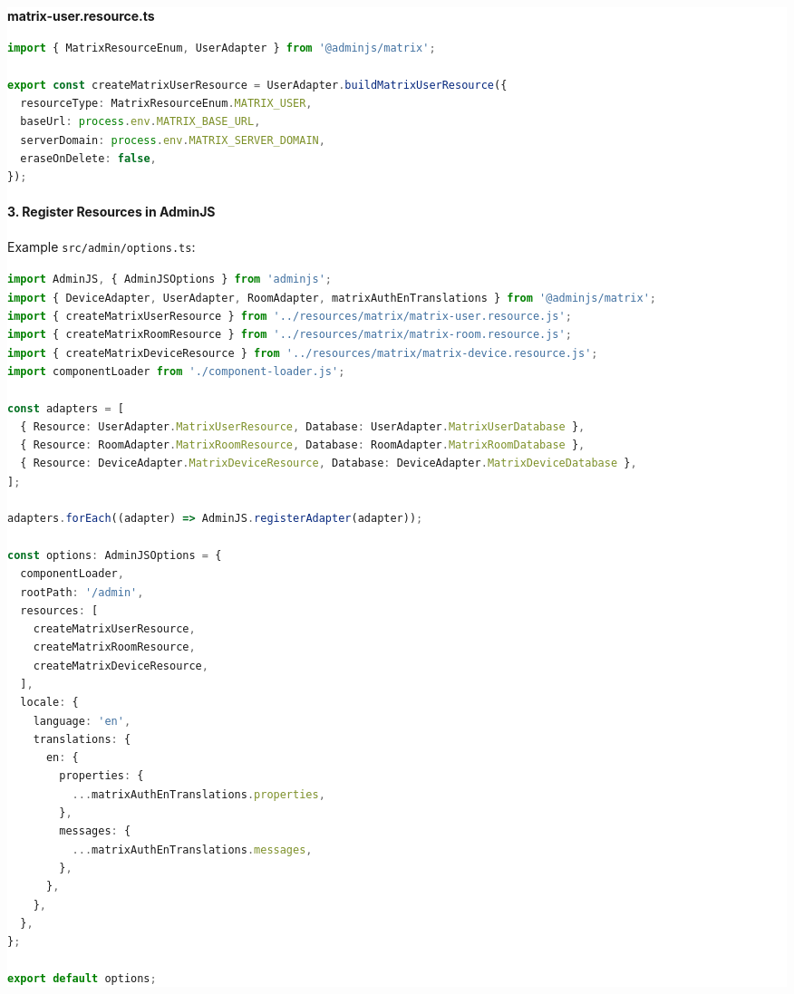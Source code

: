 **matrix-user.resource.ts**

```typescript
import { MatrixResourceEnum, UserAdapter } from '@adminjs/matrix';

export const createMatrixUserResource = UserAdapter.buildMatrixUserResource({
  resourceType: MatrixResourceEnum.MATRIX_USER,
  baseUrl: process.env.MATRIX_BASE_URL,
  serverDomain: process.env.MATRIX_SERVER_DOMAIN,
  eraseOnDelete: false,
});
```

#### 3. Register Resources in AdminJS

Example `src/admin/options.ts`:

```typescript
import AdminJS, { AdminJSOptions } from 'adminjs';
import { DeviceAdapter, UserAdapter, RoomAdapter, matrixAuthEnTranslations } from '@adminjs/matrix'; 
import { createMatrixUserResource } from '../resources/matrix/matrix-user.resource.js';
import { createMatrixRoomResource } from '../resources/matrix/matrix-room.resource.js';
import { createMatrixDeviceResource } from '../resources/matrix/matrix-device.resource.js';
import componentLoader from './component-loader.js';

const adapters = [
  { Resource: UserAdapter.MatrixUserResource, Database: UserAdapter.MatrixUserDatabase },
  { Resource: RoomAdapter.MatrixRoomResource, Database: RoomAdapter.MatrixRoomDatabase },
  { Resource: DeviceAdapter.MatrixDeviceResource, Database: DeviceAdapter.MatrixDeviceDatabase },
];

adapters.forEach((adapter) => AdminJS.registerAdapter(adapter));

const options: AdminJSOptions = {
  componentLoader,
  rootPath: '/admin',
  resources: [
    createMatrixUserResource,
    createMatrixRoomResource,
    createMatrixDeviceResource,
  ],
  locale: {
    language: 'en',
    translations: {
      en: {
        properties: {
          ...matrixAuthEnTranslations.properties,
        },
        messages: {
          ...matrixAuthEnTranslations.messages,
        },
      },
    },
  },
};

export default options;
```
